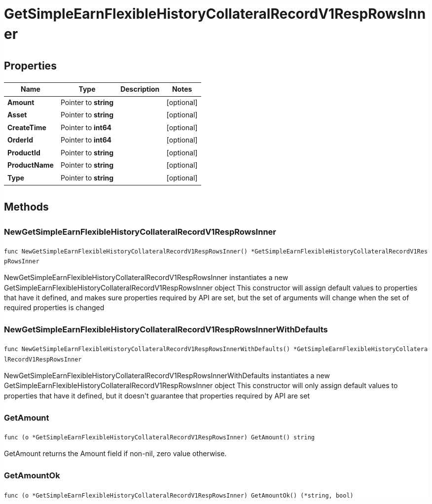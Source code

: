 # GetSimpleEarnFlexibleHistoryCollateralRecordV1RespRowsInner

## Properties

Name | Type | Description | Notes
------------ | ------------- | ------------- | -------------
**Amount** | Pointer to **string** |  | [optional] 
**Asset** | Pointer to **string** |  | [optional] 
**CreateTime** | Pointer to **int64** |  | [optional] 
**OrderId** | Pointer to **int64** |  | [optional] 
**ProductId** | Pointer to **string** |  | [optional] 
**ProductName** | Pointer to **string** |  | [optional] 
**Type** | Pointer to **string** |  | [optional] 

## Methods

### NewGetSimpleEarnFlexibleHistoryCollateralRecordV1RespRowsInner

`func NewGetSimpleEarnFlexibleHistoryCollateralRecordV1RespRowsInner() *GetSimpleEarnFlexibleHistoryCollateralRecordV1RespRowsInner`

NewGetSimpleEarnFlexibleHistoryCollateralRecordV1RespRowsInner instantiates a new GetSimpleEarnFlexibleHistoryCollateralRecordV1RespRowsInner object
This constructor will assign default values to properties that have it defined,
and makes sure properties required by API are set, but the set of arguments
will change when the set of required properties is changed

### NewGetSimpleEarnFlexibleHistoryCollateralRecordV1RespRowsInnerWithDefaults

`func NewGetSimpleEarnFlexibleHistoryCollateralRecordV1RespRowsInnerWithDefaults() *GetSimpleEarnFlexibleHistoryCollateralRecordV1RespRowsInner`

NewGetSimpleEarnFlexibleHistoryCollateralRecordV1RespRowsInnerWithDefaults instantiates a new GetSimpleEarnFlexibleHistoryCollateralRecordV1RespRowsInner object
This constructor will only assign default values to properties that have it defined,
but it doesn't guarantee that properties required by API are set

### GetAmount

`func (o *GetSimpleEarnFlexibleHistoryCollateralRecordV1RespRowsInner) GetAmount() string`

GetAmount returns the Amount field if non-nil, zero value otherwise.

### GetAmountOk

`func (o *GetSimpleEarnFlexibleHistoryCollateralRecordV1RespRowsInner) GetAmountOk() (*string, bool)`
